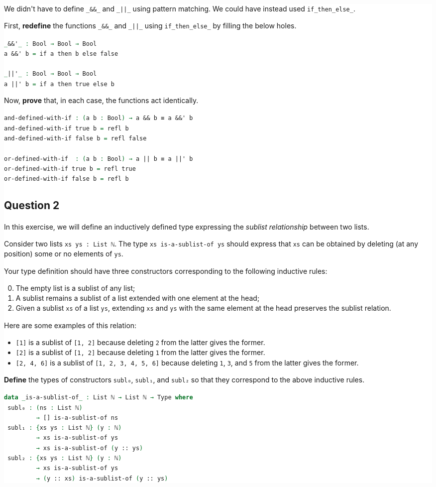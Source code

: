 We didn't have to define `_&&_` and `_||_` using pattern matching.
We could have instead used `if_then_else_`.

First, **redefine** the functions `_&&_` and `_||_` using `if_then_else_` by filling the below holes.

```agda
_&&'_ : Bool → Bool → Bool
a &&' b = if a then b else false

_||'_ : Bool → Bool → Bool
a ||' b = if a then true else b
```

Now, **prove** that, in each case, the functions act identically.

```agda
and-defined-with-if : (a b : Bool) → a && b ≡ a &&' b
and-defined-with-if true b = refl b
and-defined-with-if false b = refl false

or-defined-with-if  : (a b : Bool) → a || b ≡ a ||' b
or-defined-with-if true b = refl true
or-defined-with-if false b = refl b
```

## Question 2

In this exercise, we will define an inductively defined type expressing the
_sublist relationship_ between two lists.

Consider two lists `xs ys : List ℕ`. The type `xs is-a-sublist-of ys` should
express that `xs` can be obtained by deleting (at any position) some or no
elements of `ys`.

Your type definition should have three constructors corresponding
to the following inductive rules:

0. The empty list is a sublist of any list;
1. A sublist remains a sublist of a list extended with one element at the head;
2. Given a sublist `xs` of a list `ys`, extending `xs` and `ys` with the same
   element at the head preserves the sublist relation.

Here are some examples of this relation:

- `[1]` is a sublist of `[1, 2]` because deleting `2` from the latter gives
  the former.
- `[2]` is a sublist of `[1, 2]` because deleting `1` from the latter gives
  the former.
- `[2, 4, 6]` is a sublist of `[1, 2, 3, 4, 5, 6]` because deleting `1`,
  `3`, and `5` from the latter gives the former.

**Define** the types of constructors `subl₀`, `subl₁`, and `subl₂` so that
they correspond to the above inductive rules.

```agda
data _is-a-sublist-of_ : List ℕ → List ℕ → Type where
 subl₀ : (ns : List ℕ)
         → [] is-a-sublist-of ns
 subl₁ : {xs ys : List ℕ} (y : ℕ)
         → xs is-a-sublist-of ys
         → xs is-a-sublist-of (y :: ys)
 subl₂ : {xs ys : List ℕ} (y : ℕ)
         → xs is-a-sublist-of ys
         → (y :: xs) is-a-sublist-of (y :: ys)
```

